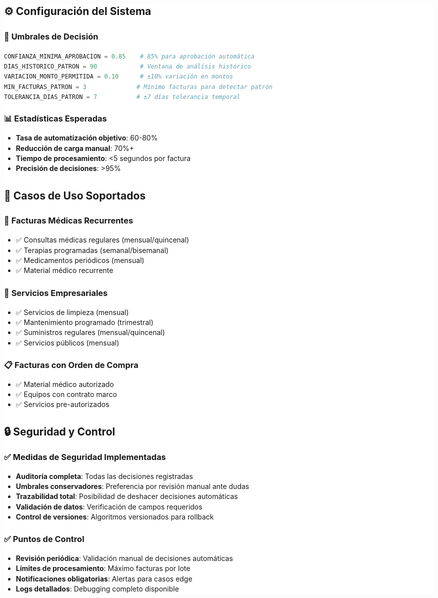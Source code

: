 ## ⚙️ **Configuración del Sistema**

### 🎯 **Umbrales de Decisión**
```python
CONFIANZA_MINIMA_APROBACION = 0.85    # 85% para aprobación automática
DIAS_HISTORICO_PATRON = 90            # Ventana de análisis histórico
VARIACION_MONTO_PERMITIDA = 0.10      # ±10% variación en montos
MIN_FACTURAS_PATRON = 3              # Mínimo facturas para detectar patrón
TOLERANCIA_DIAS_PATRON = 7           # ±7 días tolerancia temporal
```

### 📊 **Estadísticas Esperadas**
- **Tasa de automatización objetivo**: 60-80%
- **Reducción de carga manual**: 70%+
- **Tiempo de procesamiento**: <5 segundos por factura
- **Precisión de decisiones**: >95%

## 🚀 **Casos de Uso Soportados**

### 🏥 **Facturas Médicas Recurrentes**
- ✅ Consultas médicas regulares (mensual/quincenal)
- ✅ Terapias programadas (semanal/bisemanal)
- ✅ Medicamentos periódicos (mensual)
- ✅ Material médico recurrente

### 🏢 **Servicios Empresariales**
- ✅ Servicios de limpieza (mensual)
- ✅ Mantenimiento programado (trimestral)
- ✅ Suministros regulares (mensual/quincenal)
- ✅ Servicios públicos (mensual)

### 📋 **Facturas con Orden de Compra**
- ✅ Material médico autorizado
- ✅ Equipos con contrato marco
- ✅ Servicios pre-autorizados

## 🔒 **Seguridad y Control**

### ✅ **Medidas de Seguridad Implementadas**
- **Auditoría completa**: Todas las decisiones registradas
- **Umbrales conservadores**: Preferencia por revisión manual ante dudas
- **Trazabilidad total**: Posibilidad de deshacer decisiones automáticas
- **Validación de datos**: Verificación de campos requeridos
- **Control de versiones**: Algoritmos versionados para rollback

### ✅ **Puntos de Control**
- **Revisión periódica**: Validación manual de decisiones automáticas
- **Límites de procesamiento**: Máximo facturas por lote
- **Notificaciones obligatorias**: Alertas para casos edge
- **Logs detallados**: Debugging completo disponible
